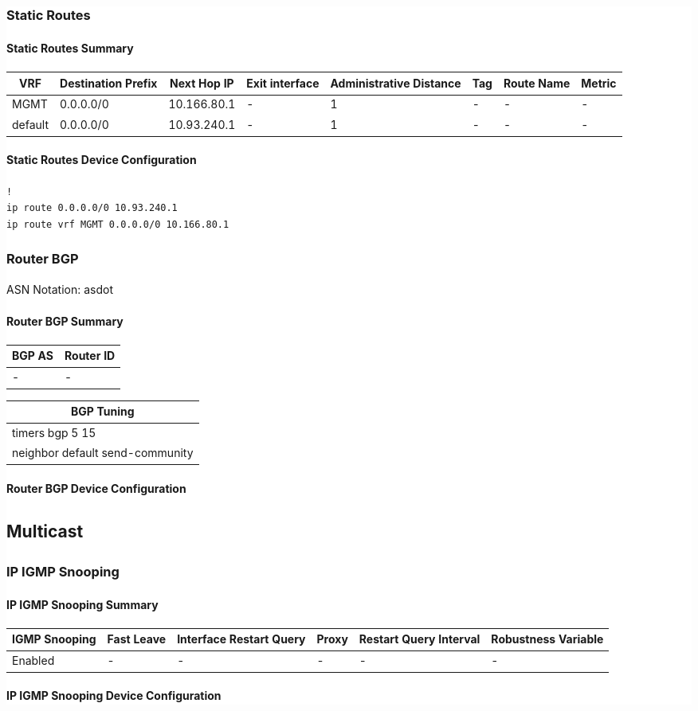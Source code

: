 ### Static Routes

#### Static Routes Summary

| VRF | Destination Prefix | Next Hop IP | Exit interface | Administrative Distance | Tag | Route Name | Metric |
| --- | ------------------ | ----------- | -------------- | ----------------------- | --- | ---------- | ------ |
| MGMT | 0.0.0.0/0 | 10.166.80.1 | - | 1 | - | - | - |
| default | 0.0.0.0/0 | 10.93.240.1 | - | 1 | - | - | - |

#### Static Routes Device Configuration

```eos
!
ip route 0.0.0.0/0 10.93.240.1
ip route vrf MGMT 0.0.0.0/0 10.166.80.1
```

### Router BGP

ASN Notation: asdot

#### Router BGP Summary

| BGP AS | Router ID |
| ------ | --------- |
| - | - |

| BGP Tuning |
| ---------- |
| timers bgp 5 15 |
| neighbor default send-community |

#### Router BGP Device Configuration

```eos
```

## Multicast

### IP IGMP Snooping

#### IP IGMP Snooping Summary

| IGMP Snooping | Fast Leave | Interface Restart Query | Proxy | Restart Query Interval | Robustness Variable |
| ------------- | ---------- | ----------------------- | ----- | ---------------------- | ------------------- |
| Enabled | - | - | - | - | - |

#### IP IGMP Snooping Device Configuration

```eos
```
